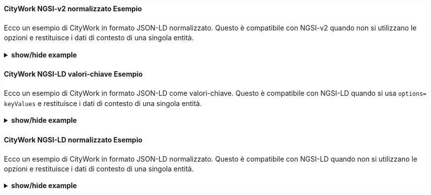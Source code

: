 #### CityWork NGSI-v2 normalizzato Esempio  

Ecco un esempio di CityWork in formato JSON-LD normalizzato. Questo è compatibile con NGSI-v2 quando non si utilizzano le opzioni e restituisce i dati di contesto di una singola entità.  
<details><summary><strong>show/hide example</strong></summary></details>  

#### CityWork NGSI-LD valori-chiave Esempio  

Ecco un esempio di CityWork in formato JSON-LD come valori-chiave. Questo è compatibile con NGSI-LD quando si usa `options=keyValues` e restituisce i dati di contesto di una singola entità.  
<details><summary><strong>show/hide example</strong></summary></details>  

#### CityWork NGSI-LD normalizzato Esempio  

Ecco un esempio di CityWork in formato JSON-LD normalizzato. Questo è compatibile con NGSI-LD quando non si utilizzano le opzioni e restituisce i dati di contesto di una singola entità.  
<details><summary><strong>show/hide example</strong></summary>    

```json  

{  
    "id": "urn:ngsi-ld:CityWork:CityWork:MNCA-CW-2020Q2-006",  
    "type": "CityWork",  
    "alternateName": {  
        "type": "Property",  
        "value": "AirPort global Observation"  
    },  
    "areaServed": {  
        "type": "Property",  
        "value": "Nice Aeroport"  
    },  
    "contactPoint": {  
        "type": "Property",  
        "value": "Service des AO"  
    },  
    "contractingAuthority": {  
        "type": "Property",  
        "value": "MNCA - subwaypole Nice Cote d'Azur"  
    },  
    "dateLastReported": {  
        "type": "Property",  
        "value": {  
            "@type": "DateTime",  
            "@value": "2020-04-02T10:30:00Z"  
        }  
    },  
    "decrees": {  
        "type": "Property",  
        "value": [  
            "https://MNCA/CityWork/Decree/CW-2020Q2-006",  
            "CW-2020Q2-006",  
            "CW-2020Q2-006-Av-001",  
            "CW-2020Q2-006-Av-002"  
        ]  
    },  
    "description": {  
        "type": "Property",  
        "value": "Widening work on access roads and installation of a new electrical and digital network for the connection of T1 & T2 terminals"  
    },  
    "encroachment": {  
        "type": "Property",  
        "value": [  
            "private",  
            "public"  
```